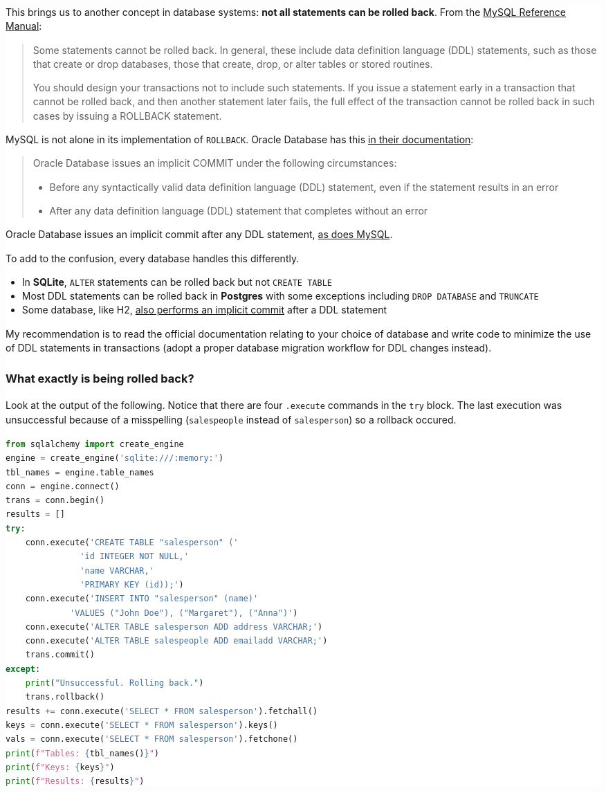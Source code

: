 This brings us to another concept in database systems: **not all statements can be rolled back**. From the [MySQL Reference Manual](https://dev.mysql.com/doc/refman/8.0/en/cannot-roll-back.html):

> Some statements cannot be rolled back. In general, these include data definition language (DDL) statements, such as those that create or drop databases, those that create, drop, or alter tables or stored routines.
>
> You should design your transactions not to include such statements. If you issue a statement early in a transaction that cannot be rolled back, and then another statement later fails, the full effect of the transaction cannot be rolled back in such cases by issuing a ROLLBACK statement.

MySQL is not alone in its implementation of `ROLLBACK`. Oracle Database has this [in their documentation](https://docs.oracle.com/database/121/SQLRF/statements_4011.htm#SQLRF01110):

> Oracle Database issues an implicit COMMIT under the following circumstances:
>
> - Before any syntactically valid data definition language (DDL) statement, even if the statement results in an error
> 
> - After any data definition language (DDL) statement that completes without an error

Oracle Database issues an implicit commit after any DDL statement, [as does MySQL](https://dev.mysql.com/doc/refman/5.7/en/implicit-commit.html).

To add to the confusion, every database handles this differently.
- In **SQLite**, `ALTER` statements can be rolled back but not `CREATE TABLE`
- Most DDL statements can be rolled back in **Postgres** with some exceptions including `DROP DATABASE` and `TRUNCATE`
- Some database, like H2, [also performs an implicit commit](http://www.h2database.com/html/advanced.html) after a DDL statement

My recommendation is to read the official documentation relating to your choice of database and write code to minimize the use of DDL statements in transactions (adopt a proper database migration workflow for DDL changes instead). 

### What exactly is being rolled back?

Look at the output of the following. Notice that there are four `.execute` commands in the `try` block. The last execution was unsuccessful because of a misspelling (`salespeople` instead of `salesperson`) so a rollback occured. 

```py {cmd="/Users/samuel/.virtualenvs/revconnexion/bin/python"}
from sqlalchemy import create_engine
engine = create_engine('sqlite:///:memory:')
tbl_names = engine.table_names
conn = engine.connect()
trans = conn.begin()
results = []
try:
    conn.execute('CREATE TABLE "salesperson" ('
               'id INTEGER NOT NULL,'
               'name VARCHAR,'
               'PRIMARY KEY (id));')
    conn.execute('INSERT INTO "salesperson" (name)'
             'VALUES ("John Doe"), ("Margaret"), ("Anna")')
    conn.execute('ALTER TABLE salesperson ADD address VARCHAR;')
    conn.execute('ALTER TABLE salespeople ADD emailadd VARCHAR;')
    trans.commit()
except:
    print("Unsuccessful. Rolling back.")
    trans.rollback()
results += conn.execute('SELECT * FROM salesperson').fetchall()
keys = conn.execute('SELECT * FROM salesperson').keys()
vals = conn.execute('SELECT * FROM salesperson').fetchone()
print(f"Tables: {tbl_names()}")
print(f"Keys: {keys}")
print(f"Results: {results}")
```